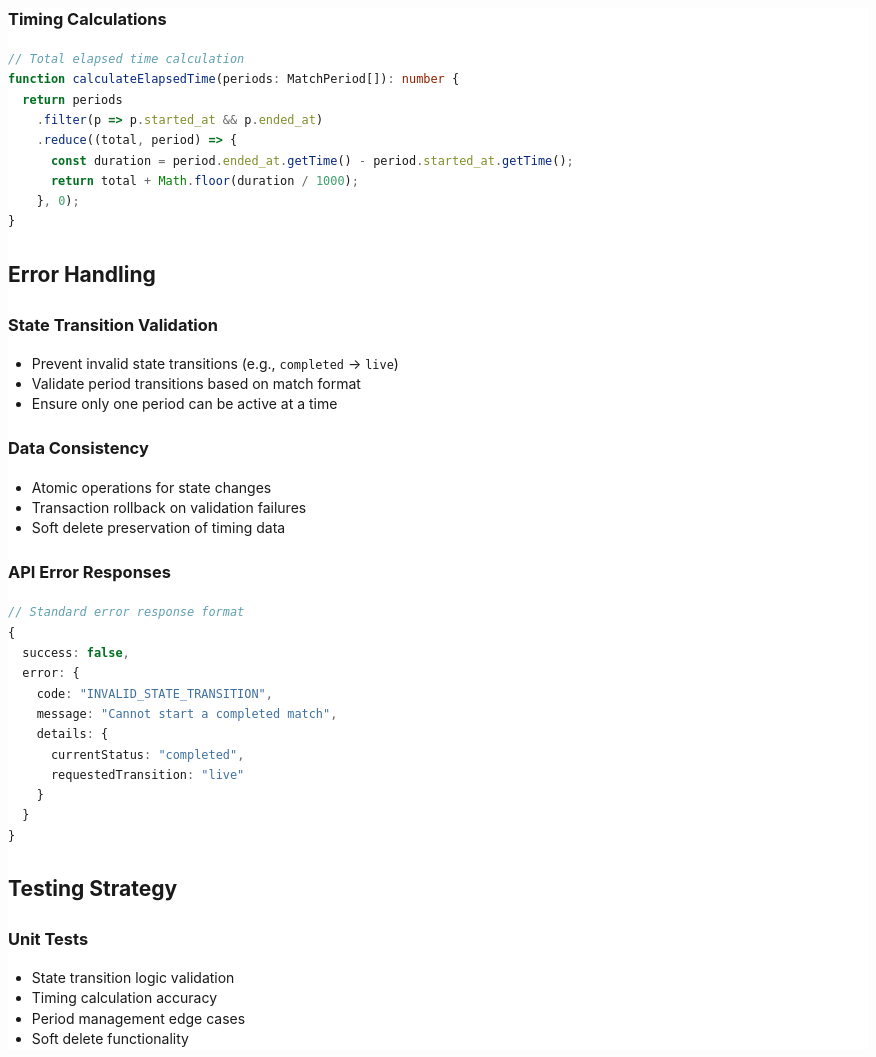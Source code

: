 ### Timing Calculations

```typescript
// Total elapsed time calculation
function calculateElapsedTime(periods: MatchPeriod[]): number {
  return periods
    .filter(p => p.started_at && p.ended_at)
    .reduce((total, period) => {
      const duration = period.ended_at.getTime() - period.started_at.getTime();
      return total + Math.floor(duration / 1000);
    }, 0);
}
```

## Error Handling

### State Transition Validation
- Prevent invalid state transitions (e.g., `completed` → `live`)
- Validate period transitions based on match format
- Ensure only one period can be active at a time

### Data Consistency
- Atomic operations for state changes
- Transaction rollback on validation failures  
- Soft delete preservation of timing data

### API Error Responses
```typescript
// Standard error response format
{
  success: false,
  error: {
    code: "INVALID_STATE_TRANSITION",
    message: "Cannot start a completed match",
    details: {
      currentStatus: "completed",
      requestedTransition: "live"
    }
  }
}
```

## Testing Strategy

### Unit Tests
- State transition logic validation
- Timing calculation accuracy
- Period management edge cases
- Soft delete functionality
